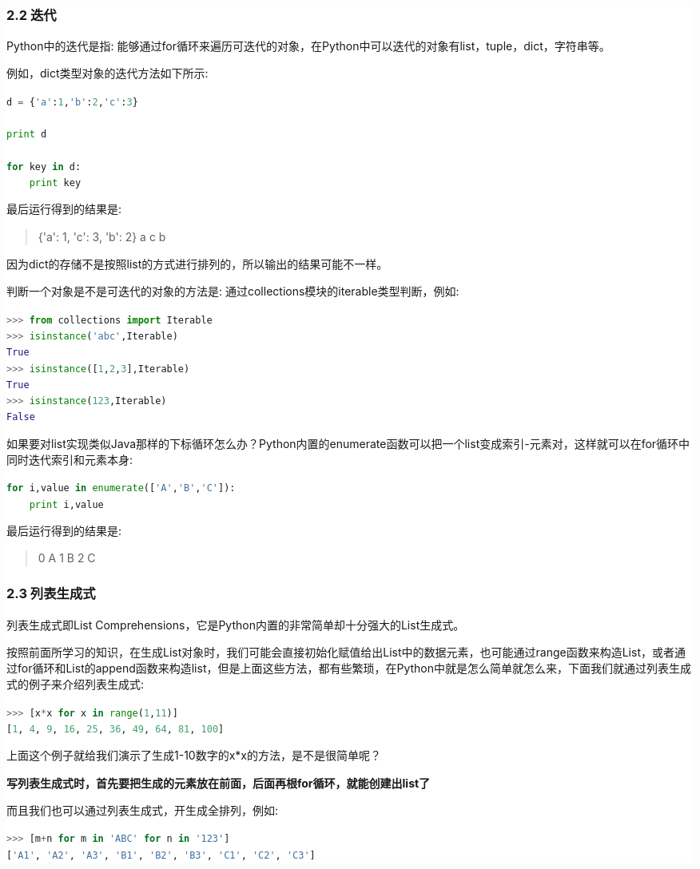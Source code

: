 ### 2.2 迭代 <span id="2.2"></span>
Python中的迭代是指: 能够通过for循环来遍历可迭代的对象，在Python中可以迭代的对象有list，tuple，dict，字符串等。

例如，dict类型对象的迭代方法如下所示:
```python
d = {'a':1,'b':2,'c':3}

print d

for key in d:
    print key
```
最后运行得到的结果是:
>{'a': 1, 'c': 3, 'b': 2}
a
c
b

因为dict的存储不是按照list的方式进行排列的，所以输出的结果可能不一样。

判断一个对象是不是可迭代的对象的方法是: 通过collections模块的iterable类型判断，例如:
```python
>>> from collections import Iterable
>>> isinstance('abc',Iterable)
True
>>> isinstance([1,2,3],Iterable)
True
>>> isinstance(123,Iterable)
False
```

如果要对list实现类似Java那样的下标循环怎么办？Python内置的enumerate函数可以把一个list变成索引-元素对，这样就可以在for循环中同时迭代索引和元素本身:
```python
for i,value in enumerate(['A','B','C']):
	print i,value
```
最后运行得到的结果是:
>0 A
1 B
2 C

### 2.3 列表生成式 <span id="2.3"></span>
列表生成式即List Comprehensions，它是Python内置的非常简单却十分强大的List生成式。

按照前面所学习的知识，在生成List对象时，我们可能会直接初始化赋值给出List中的数据元素，也可能通过range函数来构造List，或者通过for循环和List的append函数来构造list，但是上面这些方法，都有些繁琐，在Python中就是怎么简单就怎么来，下面我们就通过列表生成式的例子来介绍列表生成式:
```python
>>> [x*x for x in range(1,11)]
[1, 4, 9, 16, 25, 36, 49, 64, 81, 100]
```
上面这个例子就给我们演示了生成1-10数字的x*x的方法，是不是很简单呢？

**写列表生成式时，首先要把生成的元素放在前面，后面再根for循环，就能创建出list了**

而且我们也可以通过列表生成式，开生成全排列，例如:
```python
>>> [m+n for m in 'ABC' for n in '123']
['A1', 'A2', 'A3', 'B1', 'B2', 'B3', 'C1', 'C2', 'C3']
```
